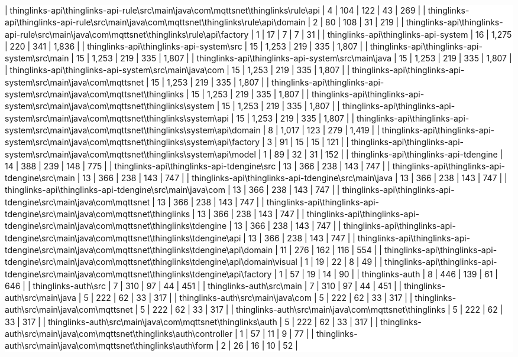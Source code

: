 | thinglinks-api\\thinglinks-api-rule\\src\\main\\java\\com\\mqttsnet\\thinglinks\\rule\\api | 4 | 104 | 122 | 43 | 269 |
| thinglinks-api\\thinglinks-api-rule\\src\\main\\java\\com\\mqttsnet\\thinglinks\\rule\\api\\domain | 2 | 80 | 108 | 31 | 219 |
| thinglinks-api\\thinglinks-api-rule\\src\\main\\java\\com\\mqttsnet\\thinglinks\\rule\\api\\factory | 1 | 17 | 7 | 7 | 31 |
| thinglinks-api\\thinglinks-api-system | 16 | 1,275 | 220 | 341 | 1,836 |
| thinglinks-api\\thinglinks-api-system\\src | 15 | 1,253 | 219 | 335 | 1,807 |
| thinglinks-api\\thinglinks-api-system\\src\\main | 15 | 1,253 | 219 | 335 | 1,807 |
| thinglinks-api\\thinglinks-api-system\\src\\main\\java | 15 | 1,253 | 219 | 335 | 1,807 |
| thinglinks-api\\thinglinks-api-system\\src\\main\\java\\com | 15 | 1,253 | 219 | 335 | 1,807 |
| thinglinks-api\\thinglinks-api-system\\src\\main\\java\\com\\mqttsnet | 15 | 1,253 | 219 | 335 | 1,807 |
| thinglinks-api\\thinglinks-api-system\\src\\main\\java\\com\\mqttsnet\\thinglinks | 15 | 1,253 | 219 | 335 | 1,807 |
| thinglinks-api\\thinglinks-api-system\\src\\main\\java\\com\\mqttsnet\\thinglinks\\system | 15 | 1,253 | 219 | 335 | 1,807 |
| thinglinks-api\\thinglinks-api-system\\src\\main\\java\\com\\mqttsnet\\thinglinks\\system\\api | 15 | 1,253 | 219 | 335 | 1,807 |
| thinglinks-api\\thinglinks-api-system\\src\\main\\java\\com\\mqttsnet\\thinglinks\\system\\api\\domain | 8 | 1,017 | 123 | 279 | 1,419 |
| thinglinks-api\\thinglinks-api-system\\src\\main\\java\\com\\mqttsnet\\thinglinks\\system\\api\\factory | 3 | 91 | 15 | 15 | 121 |
| thinglinks-api\\thinglinks-api-system\\src\\main\\java\\com\\mqttsnet\\thinglinks\\system\\api\\model | 1 | 89 | 32 | 31 | 152 |
| thinglinks-api\\thinglinks-api-tdengine | 14 | 388 | 239 | 148 | 775 |
| thinglinks-api\\thinglinks-api-tdengine\\src | 13 | 366 | 238 | 143 | 747 |
| thinglinks-api\\thinglinks-api-tdengine\\src\\main | 13 | 366 | 238 | 143 | 747 |
| thinglinks-api\\thinglinks-api-tdengine\\src\\main\\java | 13 | 366 | 238 | 143 | 747 |
| thinglinks-api\\thinglinks-api-tdengine\\src\\main\\java\\com | 13 | 366 | 238 | 143 | 747 |
| thinglinks-api\\thinglinks-api-tdengine\\src\\main\\java\\com\\mqttsnet | 13 | 366 | 238 | 143 | 747 |
| thinglinks-api\\thinglinks-api-tdengine\\src\\main\\java\\com\\mqttsnet\\thinglinks | 13 | 366 | 238 | 143 | 747 |
| thinglinks-api\\thinglinks-api-tdengine\\src\\main\\java\\com\\mqttsnet\\thinglinks\\tdengine | 13 | 366 | 238 | 143 | 747 |
| thinglinks-api\\thinglinks-api-tdengine\\src\\main\\java\\com\\mqttsnet\\thinglinks\\tdengine\\api | 13 | 366 | 238 | 143 | 747 |
| thinglinks-api\\thinglinks-api-tdengine\\src\\main\\java\\com\\mqttsnet\\thinglinks\\tdengine\\api\\domain | 11 | 276 | 162 | 116 | 554 |
| thinglinks-api\\thinglinks-api-tdengine\\src\\main\\java\\com\\mqttsnet\\thinglinks\\tdengine\\api\\domain\\visual | 1 | 19 | 22 | 8 | 49 |
| thinglinks-api\\thinglinks-api-tdengine\\src\\main\\java\\com\\mqttsnet\\thinglinks\\tdengine\\api\\factory | 1 | 57 | 19 | 14 | 90 |
| thinglinks-auth | 8 | 446 | 139 | 61 | 646 |
| thinglinks-auth\\src | 7 | 310 | 97 | 44 | 451 |
| thinglinks-auth\\src\\main | 7 | 310 | 97 | 44 | 451 |
| thinglinks-auth\\src\\main\\java | 5 | 222 | 62 | 33 | 317 |
| thinglinks-auth\\src\\main\\java\\com | 5 | 222 | 62 | 33 | 317 |
| thinglinks-auth\\src\\main\\java\\com\\mqttsnet | 5 | 222 | 62 | 33 | 317 |
| thinglinks-auth\\src\\main\\java\\com\\mqttsnet\\thinglinks | 5 | 222 | 62 | 33 | 317 |
| thinglinks-auth\\src\\main\\java\\com\\mqttsnet\\thinglinks\\auth | 5 | 222 | 62 | 33 | 317 |
| thinglinks-auth\\src\\main\\java\\com\\mqttsnet\\thinglinks\\auth\\controller | 1 | 57 | 11 | 9 | 77 |
| thinglinks-auth\\src\\main\\java\\com\\mqttsnet\\thinglinks\\auth\\form | 2 | 26 | 16 | 10 | 52 |